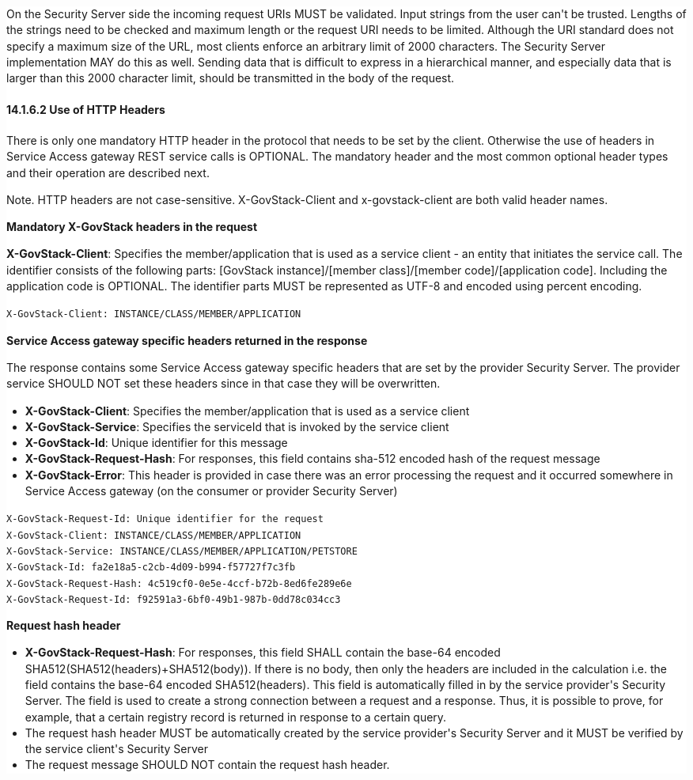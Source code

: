 On the Security Server side the incoming request URIs MUST be validated. Input strings from the user can't be trusted. Lengths of the strings need to be checked and maximum length or the request URI needs to be limited. Although the URI standard does not specify a maximum size of the URL, most clients enforce an arbitrary limit of 2000 characters. The Security Server implementation MAY do this as well. Sending data that is difficult to express in a hierarchical manner, and especially data that is larger than this 2000 character limit, should be transmitted in the body of the request.

#### **14.1.6.2 Use of HTTP Headers**

There is only one mandatory HTTP header in the protocol that needs to be set by the client. Otherwise the use of headers in Service Access gateway REST service calls is OPTIONAL. The mandatory header and the most common optional header types and their operation are described next.

Note. HTTP headers are not case-sensitive. X-GovStack-Client and x-govstack-client are both valid header names.

**Mandatory X-GovStack headers in the request**

**X-GovStack-Client**: Specifies the member/application that is used as a service client - an entity that initiates the service call. The identifier consists of the following parts: \[GovStack instance]/\[member class]/\[member code]/\[application code]. Including the application code is OPTIONAL. The identifier parts MUST be represented as UTF-8 and encoded using percent encoding.

```
X-GovStack-Client: INSTANCE/CLASS/MEMBER/APPLICATION
```

**Service Access gateway specific headers returned in the response**

The response contains some Service Access gateway specific headers that are set by the provider Security Server. The provider service SHOULD NOT set these headers since in that case they will be overwritten.

* **X-GovStack-Client**: Specifies the member/application that is used as a service client
* **X-GovStack-Service**: Specifies the serviceId that is invoked by the service client
* **X-GovStack-Id**: Unique identifier for this message
* **X-GovStack-Request-Hash**: For responses, this field contains sha-512 encoded hash of the request message
* **X-GovStack-Error**: This header is provided in case there was an error processing the request and it occurred somewhere in Service Access gateway (on the consumer or provider Security Server)

```
X-GovStack-Request-Id: Unique identifier for the request
X-GovStack-Client: INSTANCE/CLASS/MEMBER/APPLICATION
X-GovStack-Service: INSTANCE/CLASS/MEMBER/APPLICATION/PETSTORE
X-GovStack-Id: fa2e18a5-c2cb-4d09-b994-f57727f7c3fb
X-GovStack-Request-Hash: 4c519cf0-0e5e-4ccf-b72b-8ed6fe289e6e
X-GovStack-Request-Id: f92591a3-6bf0-49b1-987b-0dd78c034cc3
```

**Request hash header**

* **X-GovStack-Request-Hash**: For responses, this field SHALL contain the base-64 encoded SHA512(SHA512(headers)+SHA512(body)). If there is no body, then only the headers are included in the calculation i.e. the field contains the base-64 encoded SHA512(headers). This field is automatically filled in by the service provider's Security Server. The field is used to create a strong connection between a request and a response. Thus, it is possible to prove, for example, that a certain registry record is returned in response to a certain query.
* The request hash header MUST be automatically created by the service provider's Security Server and it MUST be verified by the service client's Security Server
* The request message SHOULD NOT contain the request hash header.
